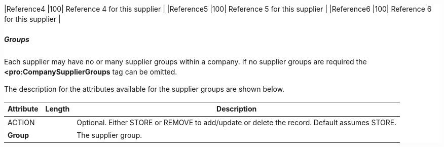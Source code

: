 |Reference4 |100| Reference 4 for this supplier |
|Reference5 |100| Reference 5 for this supplier |
|Reference6 |100| Reference 6 for this supplier |


##### Groups

Each supplier may have no or many supplier groups within a company. If no supplier groups are required the **<pro:CompanySupplierGroups** tag can be omitted.

The description for the attributes available for the supplier groups are shown below. 

| Attribute | Length | Description |
|-----------|--------|-------------|
| ACTION    |  |Optional. Either STORE or REMOVE to add/update or delete the record. Default assumes STORE. |
|**Group** | | The supplier group. |
